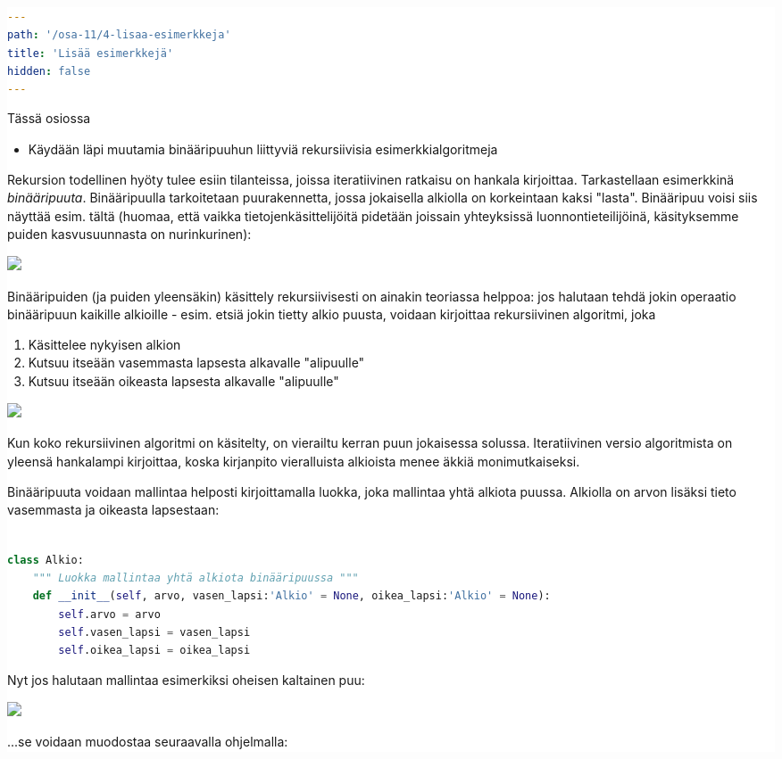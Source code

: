 ```yaml
---
path: '/osa-11/4-lisaa-esimerkkeja'
title: 'Lisää esimerkkejä'
hidden: false
---
```


<text-box variant='learningObjectives' name='Oppimistavoitteet'>

Tässä osiossa

- Käydään läpi muutamia binääripuuhun liittyviä rekursiivisia esimerkkialgoritmeja

</text-box>


Rekursion todellinen hyöty tulee esiin tilanteissa, joissa iteratiivinen ratkaisu on hankala kirjoittaa. Tarkastellaan esimerkkinä _binääripuuta_. Binääripuulla tarkoitetaan puurakennetta, jossa jokaisella alkiolla on korkeintaan kaksi "lasta". Binääripuu voisi siis näyttää esim. tältä (huomaa, että vaikka tietojenkäsittelijöitä pidetään joissain yhteyksissä luonnontieteilijöinä, käsityksemme puiden kasvusuunnasta on nurinkurinen):

<img src="11_4_1.png">

Binääripuiden (ja puiden yleensäkin) käsittely rekursiivisesti on ainakin teoriassa helppoa: jos halutaan tehdä jokin operaatio binääripuun kaikille alkioille - esim. etsiä jokin tietty alkio puusta, voidaan kirjoittaa rekursiivinen algoritmi, joka

1. Käsittelee nykyisen alkion
2. Kutsuu itseään vasemmasta lapsesta alkavalle "alipuulle"
3. Kutsuu itseään oikeasta lapsesta alkavalle "alipuulle"

<img src="11_4_2.png">

Kun koko rekursiivinen algoritmi on käsitelty, on vierailtu kerran puun jokaisessa solussa. Iteratiivinen versio algoritmista on yleensä hankalampi kirjoittaa, koska kirjanpito vieralluista alkioista menee äkkiä monimutkaiseksi.

Binääripuuta voidaan mallintaa helposti kirjoittamalla luokka, joka mallintaa yhtä alkiota puussa. Alkiolla on arvon lisäksi tieto vasemmasta ja oikeasta lapsestaan:

```python

class Alkio:
    """ Luokka mallintaa yhtä alkiota binääripuussa """
    def __init__(self, arvo, vasen_lapsi:'Alkio' = None, oikea_lapsi:'Alkio' = None):
        self.arvo = arvo
        self.vasen_lapsi = vasen_lapsi
        self.oikea_lapsi = oikea_lapsi
```

Nyt jos halutaan mallintaa esimerkiksi oheisen kaltainen puu:

<img src="11_4_3.png">

...se voidaan muodostaa seuraavalla ohjelmalla:
